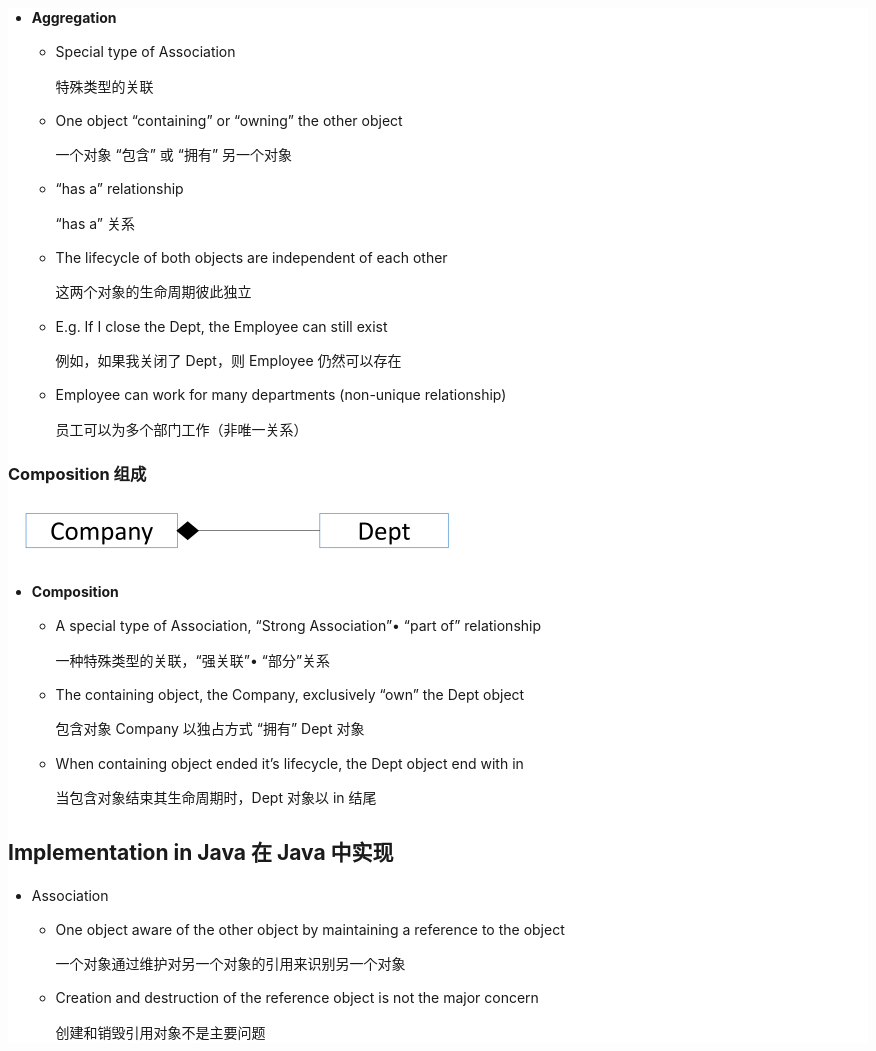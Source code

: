 - **Aggregation**

  - Special type of Association

    特殊类型的关联

  - One object “containing” or “owning” the other object

    一个对象 “包含” 或 “拥有” 另一个对象

  - “has a” relationship

    “has a” 关系

  - The lifecycle of both objects are independent of each other

    这两个对象的生命周期彼此独立

  - E.g. If I close the Dept, the Employee can still exist

    例如，如果我关闭了 Dept，则 Employee 仍然可以存在

  - Employee can work for many departments (non-unique relationship)

    员工可以为多个部门工作（非唯一关系）

### Composition  组成

<img src="imgs/week6/img24.png" style="zoom:50%;" />

- **Composition**

  - A special type of Association, “Strong Association”• “part of” relationship

    一种特殊类型的关联，“强关联”• “部分”关系

  - The containing object, the Company, exclusively “own” the Dept object

    包含对象 Company 以独占方式 “拥有” Dept 对象

  - When containing object ended it’s lifecycle, the Dept object end with in

    当包含对象结束其生命周期时，Dept 对象以 in 结尾

## Implementation in Java  在 Java 中实现

- Association

  - One object aware of the other object by maintaining a reference to the object

    一个对象通过维护对另一个对象的引用来识别另一个对象

  - Creation and destruction of the reference object is not the major concern

    创建和销毁引用对象不是主要问题
